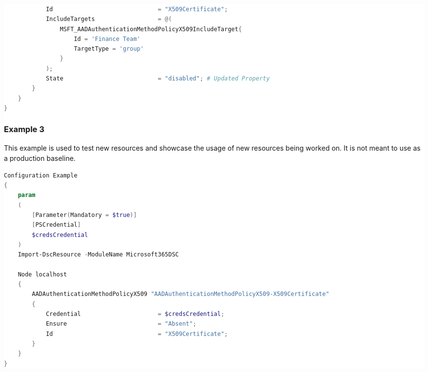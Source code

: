 ```powershell
            Id                              = "X509Certificate";
            IncludeTargets                  = @(
                MSFT_AADAuthenticationMethodPolicyX509IncludeTarget{
                    Id = 'Finance Team'
                    TargetType = 'group'
                }
            );
            State                           = "disabled"; # Updated Property
        }
    }
}
```

### Example 3

This example is used to test new resources and showcase the usage of new resources being worked on.
It is not meant to use as a production baseline.

```powershell
Configuration Example
{
    param
    (
        [Parameter(Mandatory = $true)]
        [PSCredential]
        $credsCredential
    )
    Import-DscResource -ModuleName Microsoft365DSC

    Node localhost
    {
        AADAuthenticationMethodPolicyX509 "AADAuthenticationMethodPolicyX509-X509Certificate"
        {
            Credential                      = $credsCredential;
            Ensure                          = "Absent";
            Id                              = "X509Certificate";
        }
    }
}
```

